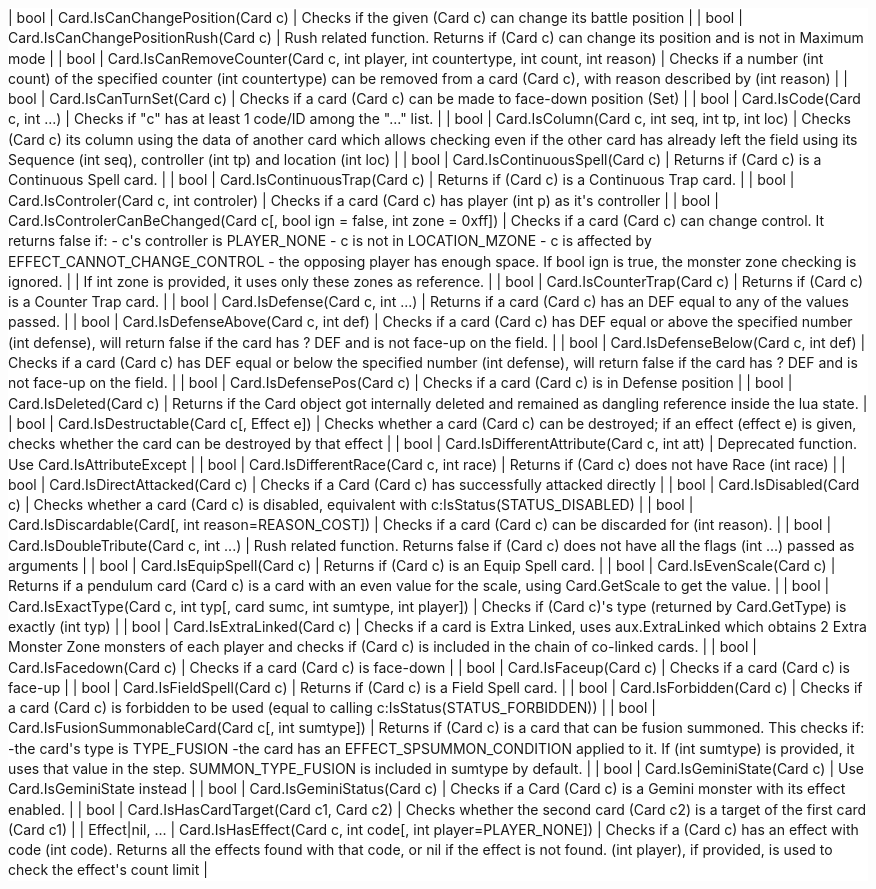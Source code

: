 | bool | Card.IsCanChangePosition(Card c) | Checks if the given (Card c) can change its battle position |
| bool | Card.IsCanChangePositionRush(Card c) | Rush related function. Returns if (Card c) can change its position and is not in Maximum mode |
| bool | Card.IsCanRemoveCounter(Card c,  int player,  int countertype,  int count,  int reason) | Checks if a number (int count) of the specified counter (int countertype) can be removed from a card (Card c), with reason described by (int reason) |
| bool | Card.IsCanTurnSet(Card c) | Checks if a card (Card c) can be made to face-down position (Set) |
| bool | Card.IsCode(Card c,  int ...) | Checks if "c" has at least 1 code/ID among the "..." list. |
| bool | Card.IsColumn(Card c,  int seq,  int tp,  int loc) | Checks (Card c) its column using the data of another card which allows checking even if the other card has already left the field using its Sequence (int seq), controller (int tp) and location (int loc) |
| bool | Card.IsContinuousSpell(Card c) | Returns if (Card c) is a Continuous Spell card. |
| bool | Card.IsContinuousTrap(Card c) | Returns if (Card c) is a Continuous Trap card. |
| bool | Card.IsControler(Card c,  int controler) | Checks if a card (Card c) has player (int p) as it's controller |
| bool | Card.IsControlerCanBeChanged(Card c[,  bool ign = false,  int zone = 0xff]) | Checks if a card (Card c) can change control. It returns false if: - c's controller is PLAYER_NONE - c is not in LOCATION_MZONE - c is affected by EFFECT_CANNOT_CHANGE_CONTROL - the opposing player has enough space. If bool ign is true, the monster zone checking is ignored. |
| If int zone is provided, it uses only these zones as reference. |
| bool | Card.IsCounterTrap(Card c) | Returns if (Card c) is a Counter Trap card. |
| bool | Card.IsDefense(Card c,  int ...) | Returns if a card (Card c) has an DEF equal to any of the values passed. |
| bool | Card.IsDefenseAbove(Card c,  int def) | Checks if a card (Card c) has DEF equal or above the specified number (int defense), will return false if the card has ? DEF and is not face-up on the field. |
| bool | Card.IsDefenseBelow(Card c,  int def) | Checks if a card (Card c) has DEF equal or below the specified number (int defense), will return false if the card has ? DEF and is not face-up on the field. |
| bool | Card.IsDefensePos(Card c) | Checks if a card (Card c) is in Defense position |
| bool | Card.IsDeleted(Card c) | Returns if the Card object got internally deleted and remained as dangling reference inside the lua state. |
| bool | Card.IsDestructable(Card c[,  Effect e]) | Checks whether a card (Card c) can be destroyed; if an effect (effect e) is given, checks whether the card can be destroyed by that effect |
| bool | Card.IsDifferentAttribute(Card c,  int att) | Deprecated function. Use Card.IsAttributeExcept |
| bool | Card.IsDifferentRace(Card c,  int race) | Returns if (Card c) does not have Race (int race) |
| bool | Card.IsDirectAttacked(Card c) | Checks if a Card (Card c) has successfully attacked directly |
| bool | Card.IsDisabled(Card c) | Checks whether a card (Card c) is disabled, equivalent with c:IsStatus(STATUS_DISABLED) |
| bool | Card.IsDiscardable(Card[,  int reason=REASON_COST]) | Checks if a card (Card c) can be discarded for (int reason). |
| bool | Card.IsDoubleTribute(Card c,  int ...) | Rush related function. Returns false if (Card c) does not have all the flags (int ...) passed as arguments |
| bool | Card.IsEquipSpell(Card c) | Returns if (Card c) is an Equip Spell card. |
| bool | Card.IsEvenScale(Card c) | Returns if a pendulum card (Card c) is a card with an even value for the scale, using Card.GetScale to get the value. |
| bool | Card.IsExactType(Card c,  int typ[,  card sumc,  int sumtype,  int player]) | Checks if (Card c)'s type (returned by Card.GetType) is exactly (int typ) |
| bool | Card.IsExtraLinked(Card c) | Checks if a card is Extra Linked, uses aux.ExtraLinked which obtains 2 Extra Monster Zone monsters of each player and checks if (Card c) is included in the chain of co-linked cards. |
| bool | Card.IsFacedown(Card c) | Checks if a card (Card c) is face-down |
| bool | Card.IsFaceup(Card c) | Checks if a card (Card c) is face-up |
| bool | Card.IsFieldSpell(Card c) | Returns if (Card c) is a Field Spell card. |
| bool | Card.IsForbidden(Card c) | Checks if a card (Card c) is forbidden to be used (equal to calling c:IsStatus(STATUS_FORBIDDEN)) |
| bool | Card.IsFusionSummonableCard(Card c[,  int sumtype]) | Returns if (Card c) is a card that can be fusion summoned. This checks if: -the card's type is TYPE_FUSION -the card has an EFFECT_SPSUMMON_CONDITION applied to it. If (int sumtype) is provided, it uses that value in the step. SUMMON_TYPE_FUSION is included in sumtype by default. |
| bool | Card.IsGeminiState(Card c) | Use Card.IsGeminiState instead |
| bool | Card.IsGeminiStatus(Card c) | Checks if a Card (Card c) is a Gemini monster with its effect enabled. |
| bool | Card.IsHasCardTarget(Card c1,  Card c2) | Checks whether the second card (Card c2) is a target of the first card (Card c1) |
| Effect\|nil, ... | Card.IsHasEffect(Card c,  int code[,  int player=PLAYER_NONE]) | Checks if a (Card c) has an effect with code (int code). Returns all the effects found with that code, or nil if the effect is not found. (int player), if provided, is used to check the effect's count limit |